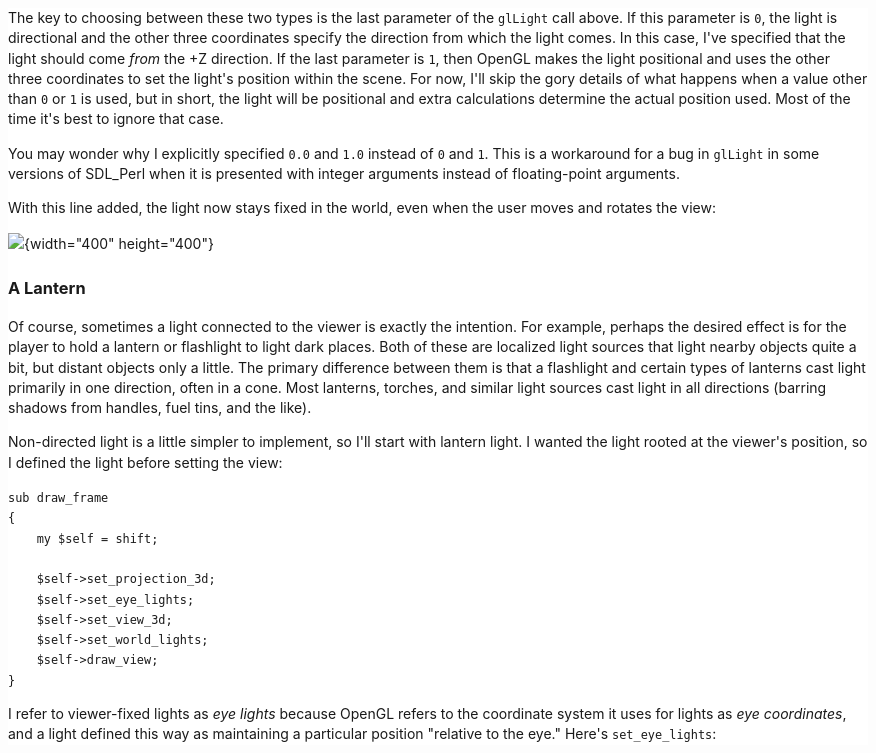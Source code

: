 The key to choosing between these two types is the last parameter of the
`glLight` call above. If this parameter is `0`, the light is directional
and the other three coordinates specify the direction from which the
light comes. In this case, I've specified that the light should come
*from* the +Z direction. If the last parameter is `1`, then OpenGL makes
the light positional and uses the other three coordinates to set the
light's position within the scene. For now, I'll skip the gory details
of what happens when a value other than `0` or `1` is used, but in
short, the light will be positional and extra calculations determine the
actual position used. Most of the time it's best to ignore that case.

You may wonder why I explicitly specified `0.0` and `1.0` instead of `0`
and `1`. This is a workaround for a bug in `glLight` in some versions of
SDL\_Perl when it is presented with integer arguments instead of
floating-point arguments.

With this line added, the light now stays fixed in the world, even when
the user moves and rotates the view:

![](/images/_pub_2005_02_17_3d_engine/step051.png){width="400"
height="400"}

### A Lantern

Of course, sometimes a light connected to the viewer is exactly the
intention. For example, perhaps the desired effect is for the player to
hold a lantern or flashlight to light dark places. Both of these are
localized light sources that light nearby objects quite a bit, but
distant objects only a little. The primary difference between them is
that a flashlight and certain types of lanterns cast light primarily in
one direction, often in a cone. Most lanterns, torches, and similar
light sources cast light in all directions (barring shadows from
handles, fuel tins, and the like).

Non-directed light is a little simpler to implement, so I'll start with
lantern light. I wanted the light rooted at the viewer's position, so I
defined the light before setting the view:

    sub draw_frame
    {
        my $self = shift;

        $self->set_projection_3d;
        $self->set_eye_lights;
        $self->set_view_3d;
        $self->set_world_lights;
        $self->draw_view;
    }

I refer to viewer-fixed lights as *eye lights* because OpenGL refers to
the coordinate system it uses for lights as *eye coordinates*, and a
light defined this way as maintaining a particular position "relative to
the eye." Here's `set_eye_lights`:
